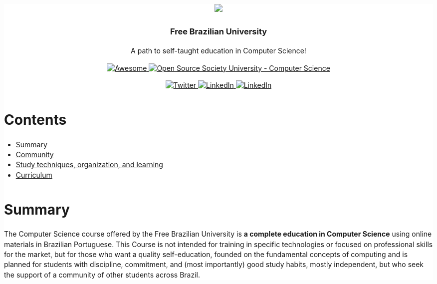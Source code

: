 <p align="center">
<img src="https://uploaddeimagens.com.br/images/003/361/136/original/placeholder.jpg">
</p>
<p align="center">
<h3 align="center">Free Brazilian University</h3>
<p align="center">
  A path to self-taught education in Computer Science!
</p>
<p align="center">
  <a href="https://github.com/sindresorhus/awesome">
    <img alt="Awesome" src="https://cdn.rawgit.com/sindresorhus/awesome/d7305f38d29fed78fa85652e3a63e154dd8e8829/media/badge.svg">
  </a>
  <a href="https://github.com/ossu/computer-science">
    <img alt="Open Source Society University - Computer Science" src="https://img.shields.io/badge/OSSU-computer--science-blue.svg">
  </a>
</p>
<p align="center">
  <a href="https://twitter.com/UBLivre">
    <img alt="Twitter" width="25" src="https://github.com/Universidade-Livre/imagens/blob/main/png/twitter.png">
  </a>
  <a href="https://www.linkedin.com/school/universidade-brasileira-livre/">
    <img alt="LinkedIn" width="25" src="https://github.com/Universidade-Livre/imagens/blob/main/png/linkedin.png">
  </a>
  <a href="https://www.twitch.tv/universidade_livre">
    <img alt="LinkedIn" width="25" src="https://github.com/Universidade-Livre/imagens/blob/main/png/twitch.png">
  </a>
</p>

# Contents

- [Summary](https://github.com/Universidade-Livre/ciencia-da-computacao#sumário)
- [Community](https://github.com/Universidade-Livre/ciencia-da-computacao#comunidade)
- [Study techniques, organization, and learning](https://github.com/Universidade-Livre/ciencia-da-computacao/blob/main/README.md#técnicas-de-estudo-organização-e-aprendizagem)
- [Curriculum](https://github.com/Universidade-Livre/ciencia-da-computacao/blob/main/README.md#currículo)


# Summary

The Computer Science course offered by the Free Brazilian University is **a complete education in Computer Science** using online materials in Brazilian Portuguese.
This Course is not intended for training in specific technologies or focused on professional skills for the market, but for those who want a quality self-education, founded on the fundamental concepts of computing and is planned for students with discipline, commitment, and (most importantly) good study habits, mostly independent, but who seek the support of a community of other students across Brazil.
